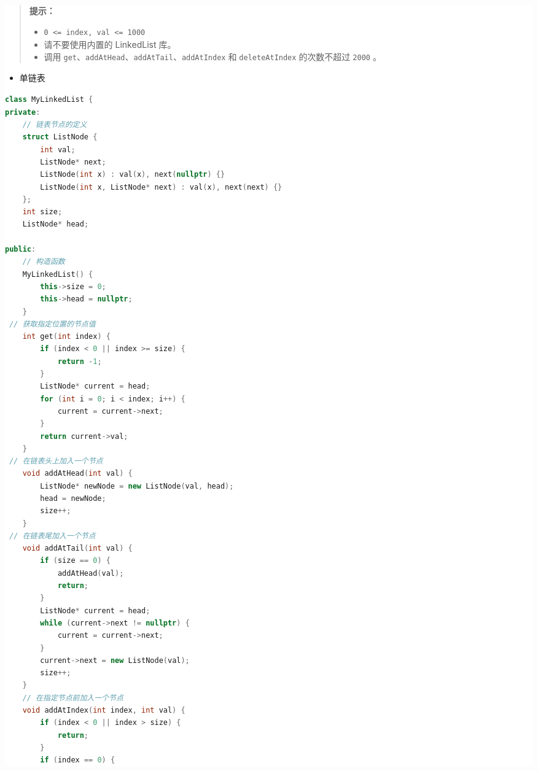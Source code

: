 >
>
> **提示：**
>
> - `0 <= index, val <= 1000`
> - 请不要使用内置的 LinkedList 库。
> - 调用 `get`、`addAtHead`、`addAtTail`、`addAtIndex` 和 `deleteAtIndex` 的次数不超过 `2000` 。

- 单链表

```c++
class MyLinkedList {
private:
    // 链表节点的定义
    struct ListNode {
        int val;
        ListNode* next;
        ListNode(int x) : val(x), next(nullptr) {}
        ListNode(int x, ListNode* next) : val(x), next(next) {}
    };
    int size;
    ListNode* head;

public:
    // 构造函数
    MyLinkedList() {
        this->size = 0;
        this->head = nullptr;
    }
 // 获取指定位置的节点值
    int get(int index) {
        if (index < 0 || index >= size) {
            return -1;
        }
        ListNode* current = head;
        for (int i = 0; i < index; i++) {
            current = current->next;
        }
        return current->val;
    }
 // 在链表头上加入一个节点
    void addAtHead(int val) {
        ListNode* newNode = new ListNode(val, head);
        head = newNode;
        size++;
    }
 // 在链表尾加入一个节点
    void addAtTail(int val) {
        if (size == 0) {
            addAtHead(val);
            return;
        }
        ListNode* current = head;
        while (current->next != nullptr) {
            current = current->next;
        }
        current->next = new ListNode(val);
        size++;
    }
    // 在指定节点前加入一个节点
    void addAtIndex(int index, int val) {
        if (index < 0 || index > size) {
            return;
        }
        if (index == 0) {
```